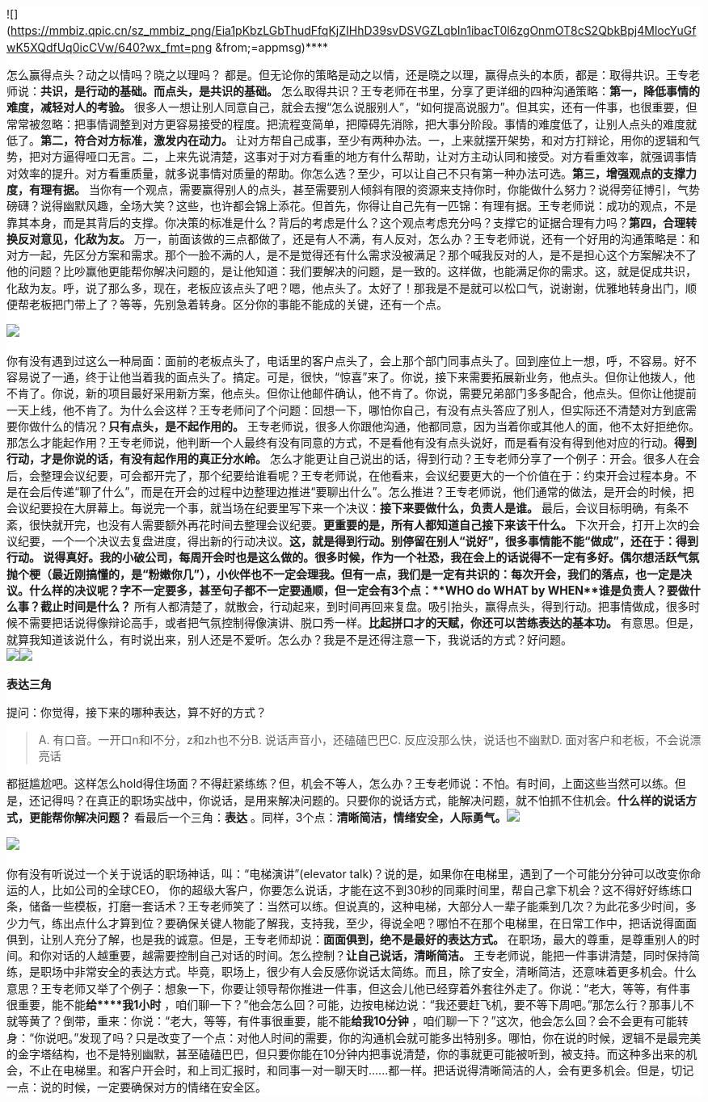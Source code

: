 ![](https://mmbiz.qpic.cn/sz_mmbiz_png/Eia1pKbzLGbThudFfqKjZIHhD39svDSVGZLqbIn1ibacT0l6zgOnmOT8cS2QbkBpj4MlocYuGfwK5XQdfUq0icCVw/640?wx_fmt=png
&from;=appmsg)****

怎么赢得点头？动之以情吗？晓之以理吗？
都是。但无论你的策略是动之以情，还是晓之以理，赢得点头的本质，都是：取得共识。王专老师说：**共识，是行动的基础。而点头，是共识的基础。**
怎么取得共识？王专老师在书里，分享了更详细的四种沟通策略：**第一，降低事情的难度，减轻对人的考验。**
很多人一想让别人同意自己，就会去搜“怎么说服别人”，“如何提高说服力”。但其实，还有一件事，也很重要，但常常被忽略：把事情调整到对方更容易接受的程度。把流程变简单，把障碍先消除，把大事分阶段。事情的难度低了，让别人点头的难度就低了。**第二，符合对方标准，激发内在动力。**
让对方帮自己成事，至少有两种办法。一，上来就摆开架势，和对方打辩论，用你的逻辑和气势，把对方逼得哑口无言。二，上来先说清楚，这事对于对方看重的地方有什么帮助，让对方主动认同和接受。对方看重效率，就强调事情对效率的提升。对方看重质量，就多说事情对质量的帮助。你怎么选？至少，可以让自己不只有第一种办法可选。**第三，增强观点的支撑力度，有理有据。**
当你有一个观点，需要赢得别人的点头，甚至需要别人倾斜有限的资源来支持你时，你能做什么努力？说得旁征博引，气势磅礴？说得幽默风趣，全场大笑？这些，也许都会锦上添花。但首先，你得让自己先有一匹锦：有理有据。王专老师说：成功的观点，不是靠其本身，而是其背后的支撑。你决策的标准是什么？背后的考虑是什么？这个观点考虑充分吗？支撑它的证据合理有力吗？**第四，合理转换反对意见，化敌为友。**
万一，前面该做的三点都做了，还是有人不满，有人反对，怎么办？王专老师说，还有一个好用的沟通策略是：和对方一起，先区分方案和需求。那个一脸不满的人，是不是觉得还有什么需求没被满足？那个喊我反对的人，是不是担心这个方案解决不了他的问题？比吵赢他更能帮你解决问题的，是让他知道：我们要解决的问题，是一致的。这样做，也能满足你的需求。这，就是促成共识，化敌为友。呼，说了那么多，现在，老板应该点头了吧？嗯，他点头了。太好了！那我是不是就可以松口气，说谢谢，优雅地转身出门，顺便帮老板把门带上了？等等，先别急着转身。区分你的事能不能成的关键，还有一个点。  

![](https://mmbiz.qpic.cn/sz_mmbiz_png/Eia1pKbzLGbThudFfqKjZIHhD39svDSVGZiay5PSruZGl1jgNQoX9YVWpVdCZmLMYibTP4482xOaYLwquSUmsybWw/640?wx_fmt=png&from;=appmsg)

你有没有遇到过这么一种局面：面前的老板点头了，电话里的客户点头了，会上那个部门同事点头了。回到座位上一想，呼，不容易。好不容易说了一通，终于让他当着我的面点头了。搞定。可是，很快，“惊喜”来了。你说，接下来需要拓展新业务，他点头。但你让他拨人，他不肯了。你说，新的项目最好采用新方案，他点头。但你让他邮件确认，他不肯了。你说，需要兄弟部门多多配合，他点头。但你让他提前一天上线，他不肯了。为什么会这样？王专老师问了个问题：回想一下，哪怕你自己，有没有点头答应了别人，但实际还不清楚对方到底需要你做什么的情况？**只有点头，是不起作用的。**
王专老师说，很多人你跟他沟通，他都同意，因为当着你或其他人的面，他不太好拒绝你。那怎么才能起作用？王专老师说，他判断一个人最终有没有同意的方式，不是看他有没有点头说好，而是看有没有得到他对应的行动。**得到行动，才是你说的话，有没有起作用的真正分水岭。**
怎么才能更让自己说出的话，得到行动？王专老师分享了一个例子：开会。很多人在会后，会整理会议纪要，可会都开完了，那个纪要给谁看呢？王专老师说，在他看来，会议纪要更大的一个价值在于：约束开会过程本身。不是在会后传递“聊了什么”，而是在开会的过程中边整理边推进“要聊出什么”。怎么推进？王专老师说，他们通常的做法，是开会的时候，把会议纪要投在大屏幕上。每说完一个事，就当场在纪要里写下来一个决议：**接下来要做什么，负责人是谁。**
最后，会议目标明确，有条不紊，很快就开完，也没有人需要额外再花时间去整理会议纪要。**更重要的是，所有人都知道自己接下来该干什么。**
下次开会，打开上次的会议纪要，一个一个决议去复盘进度，得出新的行动决议。**这，就是得到行动。****别停留在别人“说好”，很多事情能不能“做成”，还在于：得到行动。**
说得真好。我的小破公司，每周开会时也是这么做的。很多时候，作为一个社恐，我在会上的话说得不一定有多好。偶尔想活跃气氛抛个梗（最近刚搞懂的，是“粉嫩你几”），小伙伴也不一定会理我。但有一点，我们是一定有共识的：每次开会，我们的落点，也一定是决议。什么样的决议呢？字不一定要多，甚至句子都不一定要通顺，但一定会有3个点：**WHO
do WHAT by WHEN****谁是负责人？要做什么事？截止时间是什么？**
所有人都清楚了，就散会，行动起来，到时间再回来复盘。吸引抬头，赢得点头，得到行动。把事情做成，很多时候不需要把话说得像辩论高手，或者把气氛控制得像演讲、脱口秀一样。**比起拼口才的天赋，你还可以苦练表达的基本功。**
有意思。但是，就算我知道该说什么，有时说出来，别人还是不爱听。怎么办？我是不是还得注意一下，我说话的方式？好问题。  
![](https://mmbiz.qpic.cn/sz_mmbiz_png/Eia1pKbzLGbSDc88QpPaw1sSlysG7eEZLvLN6taFTxcicicRdmyicOSiakrIUwFhVYwZoh6zHGGhfIJAJwChTWyJUibg/640?wx_fmt=png&from;=appmsg)![](https://mmbiz.qpic.cn/sz_mmbiz_png/Eia1pKbzLGbQ2lP600v6XALulWwxkyLicicjY4JpucWiaHNkofOzzP1LMFY762EjFjUEw0DllPFArwxgxDPK0oPHbw/640?wx_fmt=other&wxfrom;=5&wx;_lazy=1&wx;_co=1&tp;=webp)

**表达三角**

提问：你觉得，接下来的哪种表达，算不好的方式？

> A. 有口音。一开口n和l不分，z和zh也不分B. 说话声音小，还磕磕巴巴C. 反应没那么快，说话也不幽默D. 面对客户和老板，不会说漂亮话

都挺尴尬吧。这样怎么hold得住场面？不得赶紧练练？但，机会不等人，怎么办？王专老师说：不怕。有时间，上面这些当然可以练。但是，还记得吗？在真正的职场实战中，你说话，是用来解决问题的。只要你的说话方式，能解决问题，就不怕抓不住机会。**什么样的说话方式，更能帮你解决问题？**
看最后一个三角：**表达**
。同样，3个点：**清晰简洁，情绪安全，人际勇气。**![](https://mmbiz.qpic.cn/sz_mmbiz_jpg/Eia1pKbzLGbThudFfqKjZIHhD39svDSVGex7OCw8Pg3nccCZLg4tDgeOO42ADlSeFogwQnhE6slZ9bF6crO7mvQ/640?wx_fmt=jpeg&from;=appmsg)  

![](https://mmbiz.qpic.cn/sz_mmbiz_png/Eia1pKbzLGbThudFfqKjZIHhD39svDSVG7nB2a2l55qyia894tgCzC9O6Vl5YiajCthnoglFaA24ibBYrLzib1qmcjQ/640?wx_fmt=png&from;=appmsg)

你有没有听说过一个关于说话的职场神话，叫：“电梯演讲”(elevator
talk)？说的是，如果你在电梯里，遇到了一个可能分分钟可以改变你命运的人，比如公司的全球CEO，
你的超级大客户，你要怎么说话，才能在这不到30秒的同乘时间里，帮自己拿下机会？这不得好好练练口条，储备一些模板，打磨一套话术？王专老师笑了：当然可以练。但说真的，这种电梯，大部分人一辈子能乘到几次？为此花多少时间，多少力气，练出点什么才算到位？要确保关键人物能了解我，支持我，至少，得说全吧？哪怕不在那个电梯里，在日常工作中，把话说得面面俱到，让别人充分了解，也是我的诚意。但是，王专老师却说：**面面俱到，绝不是最好的表达方式。**
在职场，最大的尊重，是尊重别人的时间。和你对话的人越重要，越需要控制自己对话的时间。怎么控制？**让自己说话，清晰简洁。**
王专老师说，能把一件事讲清楚，同时保持简练，是职场中非常安全的表达方式。毕竟，职场上，很少有人会反感你说话太简练。而且，除了安全，清晰简洁，还意味着更多机会。什么意思？王专老师又举了个例子：想象一下，你要让领导帮你推进一件事，但这会儿他已经穿着外套往外走了。你说：“老大，等等，有件事很重要，能不能**给****我1小时**
，咱们聊一下？”他会怎么回？可能，边按电梯边说：“我还要赶飞机，要不等下周吧。”那怎么行？那事儿不就等黄了？倒带，重来：你说：“老大，等等，有件事很重要，能不能**给我10分钟**
，咱们聊一下？”这次，他会怎么回？会不会更有可能转身：“你说吧。”发现了吗？只是改变了一个点：对他人时间的需要，你的沟通机会就可能多出特别多。哪怕，你在说的时候，逻辑不是最完美的金字塔结构，也不是特别幽默，甚至磕磕巴巴，但只要你能在10分钟内把事说清楚，你的事就更可能被听到，被支持。而这种多出来的机会，不止在电梯里。和客户开会时，和上司汇报时，和同事一对一聊天时......都一样。把话说得清晰简洁的人，会有更多机会。但是，切记一点：说的时候，一定要确保对方的情绪在安全区。
